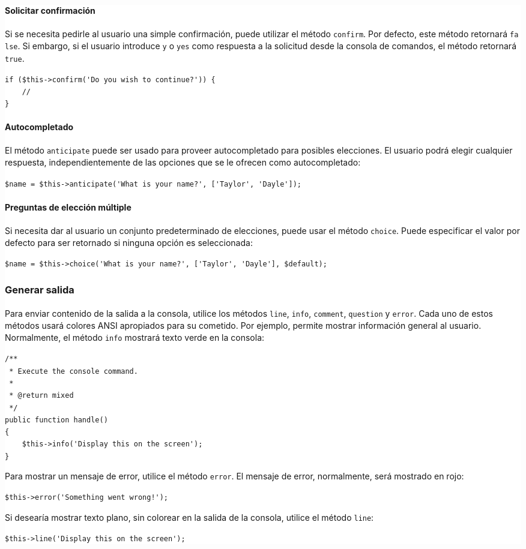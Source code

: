 
#### Solicitar confirmación

Si se necesita pedirle al usuario una simple confirmación, puede utilizar el método `confirm`. Por defecto, este método retornará `false`. Si embargo, si el usuario introduce `y` o `yes` como respuesta a la solicitud desde la consola de comandos, el método retornará `true`.

    if ($this->confirm('Do you wish to continue?')) {
        //
    }
    

#### Autocompletado

El método `anticipate` puede ser usado para proveer autocompletado para posibles elecciones. El usuario podrá elegir cualquier respuesta, independientemente de las opciones que se le ofrecen como autocompletado:

    $name = $this->anticipate('What is your name?', ['Taylor', 'Dayle']);
    

#### Preguntas de elección múltiple

Si necesita dar al usuario un conjunto predeterminado de elecciones, puede usar el método `choice`. Puede especificar el valor por defecto para ser retornado si ninguna opción es seleccionada:

    $name = $this->choice('What is your name?', ['Taylor', 'Dayle'], $default);
    

<a name="writing-output"></a>

### Generar salida

Para enviar contenido de la salida a la consola, utilice los métodos `line`, `info`, `comment`, `question` y `error`. Cada uno de estos métodos usará colores ANSI apropiados para su cometido. Por ejemplo, permite mostrar información general al usuario. Normalmente, el método `info` mostrará texto verde en la consola:

    /**
     * Execute the console command.
     *
     * @return mixed
     */
    public function handle()
    {
        $this->info('Display this on the screen');
    }
    

Para mostrar un mensaje de error, utilice el método `error`. El mensaje de error, normalmente, será mostrado en rojo:

    $this->error('Something went wrong!');
    

Si desearía mostrar texto plano, sin colorear en la salida de la consola, utilice el método `line`:

    $this->line('Display this on the screen');
    
